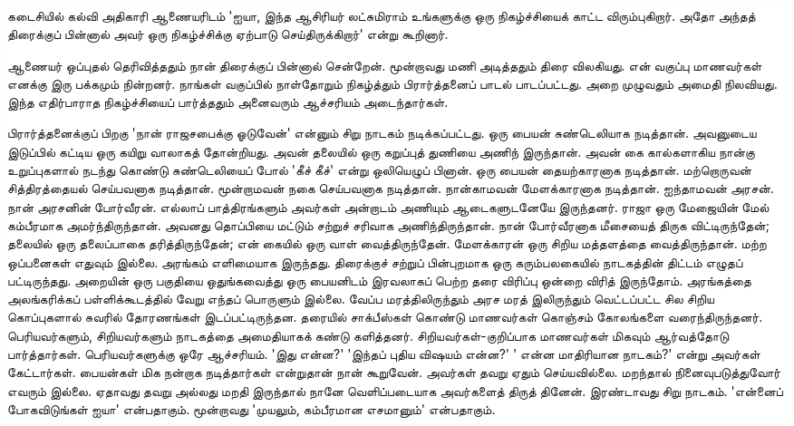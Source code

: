 கடைசியில்‌ கல்வி அதிகாரி ஆணையரிடம்‌ 'ஐயா, இந்த
ஆசிரியர்‌ லட்சுமிராம்‌ உங்களுக்கு ஒரு நிகழ்ச்சியைக்‌ காட்ட
விரும்புகிறார்‌. அதோ அந்தத்‌ திரைக்குப்‌ பின்னால்‌ அவர்‌ ஒரு
நிகழ்ச்சிக்கு ஏற்பாடு செய்திருக்கிறார்‌' என்று கூறினார்‌.

ஆணையர்‌ ஒப்புதல்‌ தெரிவித்ததும்‌ நான்‌ திரைக்குப்‌ பின்னால்‌
சென்றேன்‌. மூன்றாவது மணி அடித்ததும்‌ திரை விலகியது. என்‌
வகுப்பு மாணவர்கள்‌ எனக்கு இரு பக்கமும்‌ நின்றனர்‌. நாங்கள்‌
வகுப்பில்‌ நாள்தோறும்‌ நிகழ்த்தும்‌ பிரார்த்தனைப்‌ பாடல்‌
பாடப்பட்டது. அறை முழுவதும்‌ அமைதி நிலவியது. இந்த
எதிர்பாராத நிகழ்ச்சியைப்‌ பார்த்ததும்‌ அனைவரும்‌ ஆச்சரியம்‌
அடைந்தார்கள்‌.

பிரார்த்தனைக்குப்‌ பிறகு 'நான்‌ ராஜசபைக்கு ஓடுவேன்‌'
என்னும்‌ சிறு நாடகம்‌ நடிக்கப்பட்டது. ஒரு பையன்‌ சுண்டெலியாக
நடித்தான்‌. அவனுடைய இடுப்பில்‌ கட்டிய ஒரு கயிறு வாலாகத்‌
தோன்றியது. அவன்‌ தலையில்‌ ஒரு கறுப்புத்‌ துணியை அணிந்‌
இருந்தான்‌. அவன்‌ கை கால்களாகிய நான்கு உறுப்புகளால்‌ நடந்து
கொண்டு சுண்டெலியைப்‌ போல்‌ 'கீச் கீச்' என்று ஒலியெழுப்‌
பினான்‌. ஒரு பையன்‌ தையற்காரனாக நடித்தான்‌. மற்றொருவன்‌
சித்திரத்தையல்‌ செய்பவனாக நடித்தான்‌. மூன்றாமவன்‌ நகை
செய்பவனாக நடித்தான்‌. நான்காமவன்‌ மேளக்காரனாக நடித்தான்‌.
ஐந்தாமவன்‌ அரசன்‌. நான்‌ அரசனின்‌ போர்வீரன்‌.
எல்லாப்‌ பாத்திரங்களும்‌ அவர்கள்‌ அன்றாடம்‌ அணியும்‌
ஆடைகளுடனேயே இருந்தனர்‌. ராஜா ஒரு மேஜையின்‌ மேல்‌
கம்பீரமாக அமர்ந்திருந்தான்‌. அவனது தொப்பியை மட்டும்‌ சற்றுச்‌
சரிவாக அணிந்திருந்தான்‌. நான்‌ போர்வீரனாக மீசையைத்‌ திருக
விட்டிருந்தேன்‌; தலையில்‌ ஒரு தலைப்பாகை தரித்திருந்தேன்‌; என்‌
கையில்‌ ஒரு வாள்‌ வைத்திருந்தேன்‌. மேளக்காரன்‌ ஒரு சிறிய
மத்தளத்தை வைத்திருந்தான்‌. மற்ற ஒப்பனைகள்‌ எதுவும்‌ இல்லை.
அரங்கம்‌ எளிமையாக இருந்தது. திரைக்குச்‌ சற்றுப்‌
பின்புறமாக ஒரு கரும்பலகையில்‌ நாடகத்தின்‌ திட்டம்‌ எழுதப்‌
பட்டிருந்தது. அறையின்‌ ஒரு பகுதியை ஒதுங்கவைத்து ஒரு
பையனிடம்‌ இரவலாகப்‌ பெற்ற தரை விரிப்பு ஒன்றை விரித்‌
இருந்தோம்‌. அரங்கத்தை அலங்கரிக்கப்‌ பள்ளிக்கூடத்தில்‌ வேறு
எந்தப்‌ பொருளும்‌ இல்லை. வேப்ப மரத்திலிருந்தும்‌ அரச மரத்‌
இலிருந்தும்‌ வெட்டப்பட்ட சில சிறிய கொப்புகளால்‌ சுவரில்‌
தோரணங்கள்‌ இடப்பட்டிருந்தன. தரையில்‌ சாக்பீஸ்கள்‌ கொண்டு
மாணவர்கள்‌ கொஞ்சம்‌ கோலங்களை வரைந்திருந்தனர்‌.
பெரியவர்களும்‌, சிறியவர்களும்‌ நாடகத்தை அமைதியாகக்‌
கண்டு களித்தனர்‌. சிறியவர்கள்‌-குறிப்பாக மாணவர்கள்‌ மிகவும்‌
ஆர்வத்தோடு பார்த்தார்கள்‌. பெரியவர்களுக்கு ஒரே ஆச்சரியம்‌.
'இது என்ன?' 'இந்தப்‌ புதிய விஷயம்‌ என்ன?' ' என்ன
மாதிரியான நாடகம்‌?' என்று அவர்கள்‌ கேட்டார்கள்‌.
பையன்கள்‌ மிக நன்றாக நடித்தார்கள்‌ என்றுதான்‌ நான்‌
கூறுவேன்‌. அவர்கள்‌ தவறு ஏதும்‌ செய்யவில்லை. மறந்தால்‌
நினைவுபடுத்துவோர்‌ எவரும்‌ இல்லை. ஏதாவது தவறு அல்லது
மறதி இருந்தால்‌ நானே வெளிப்படையாக அவர்களைத்‌ திருத்‌
தினேன்‌. இரண்டாவது சிறு நாடகம்‌. 'என்னைப்‌ போகவிடுங்கள்‌
ஐயா' என்பதாகும்‌. மூன்றாவது 'முயலும்‌, கம்பீரமான எசமானும்‌'
என்பதாகும்‌.
